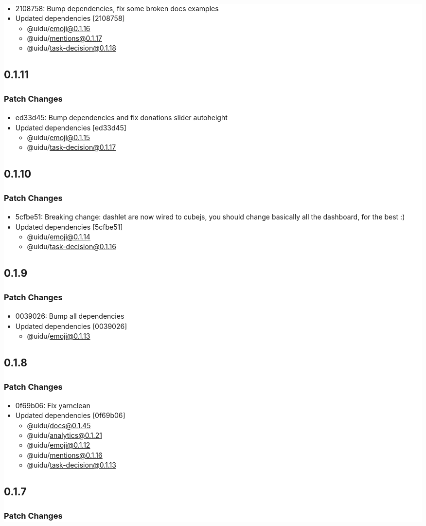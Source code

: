 - 2108758: Bump dependencies, fix some broken docs examples
- Updated dependencies [2108758]
  - @uidu/emoji@0.1.16
  - @uidu/mentions@0.1.17
  - @uidu/task-decision@0.1.18

## 0.1.11

### Patch Changes

- ed33d45: Bump dependencies and fix donations slider autoheight
- Updated dependencies [ed33d45]
  - @uidu/emoji@0.1.15
  - @uidu/task-decision@0.1.17

## 0.1.10

### Patch Changes

- 5cfbe51: Breaking change: dashlet are now wired to cubejs, you should change basically all the dashboard, for the best :)
- Updated dependencies [5cfbe51]
  - @uidu/emoji@0.1.14
  - @uidu/task-decision@0.1.16

## 0.1.9

### Patch Changes

- 0039026: Bump all dependencies
- Updated dependencies [0039026]
  - @uidu/emoji@0.1.13

## 0.1.8

### Patch Changes

- 0f69b06: Fix yarnclean
- Updated dependencies [0f69b06]
  - @uidu/docs@0.1.45
  - @uidu/analytics@0.1.21
  - @uidu/emoji@0.1.12
  - @uidu/mentions@0.1.16
  - @uidu/task-decision@0.1.13

## 0.1.7

### Patch Changes
